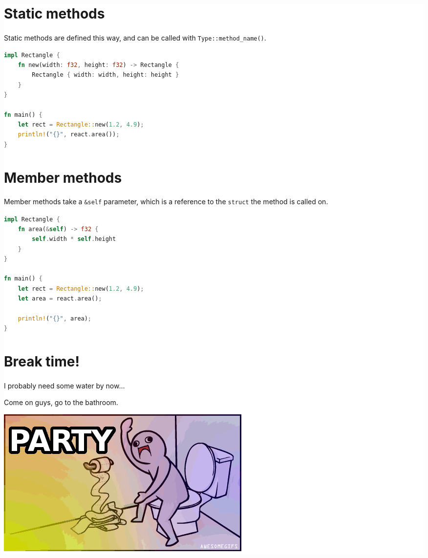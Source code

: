 # Static methods

Static methods are defined this way, and can be called with `Type::method_name()`.

```rust
impl Rectangle {
    fn new(width: f32, height: f32) -> Rectangle {
        Rectangle { width: width, height: height }
    }
}

fn main() {
    let rect = Rectangle::new(1.2, 4.9);
    println!("{}", react.area());
}
```

# Member methods

Member methods take a `&self` parameter, which is a reference to the `struct` the method is called on.

```rust
impl Rectangle {
    fn area(&self) -> f32 {
        self.width * self.height
    }
}

fn main() {
    let rect = Rectangle::new(1.2, 4.9);
    let area = react.area();

    println!("{}", area);
}
```

# Break time!

I probably need some water by now...

Come on guys, go to the bathroom.

![Party hard while pooping animation](images/poop_party.gif)
